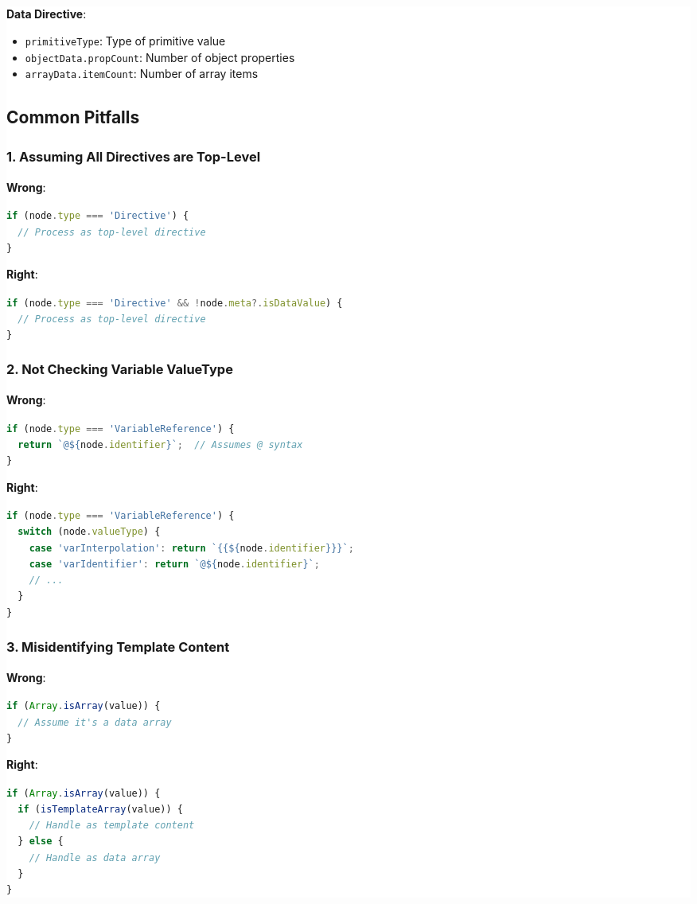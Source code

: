 **Data Directive**:
- `primitiveType`: Type of primitive value
- `objectData.propCount`: Number of object properties
- `arrayData.itemCount`: Number of array items

## Common Pitfalls

### 1. Assuming All Directives are Top-Level
**Wrong**:
```javascript
if (node.type === 'Directive') {
  // Process as top-level directive
}
```

**Right**:
```javascript
if (node.type === 'Directive' && !node.meta?.isDataValue) {
  // Process as top-level directive
}
```

### 2. Not Checking Variable ValueType
**Wrong**:
```javascript
if (node.type === 'VariableReference') {
  return `@${node.identifier}`;  // Assumes @ syntax
}
```

**Right**:
```javascript
if (node.type === 'VariableReference') {
  switch (node.valueType) {
    case 'varInterpolation': return `{{${node.identifier}}}`;
    case 'varIdentifier': return `@${node.identifier}`;
    // ...
  }
}
```

### 3. Misidentifying Template Content
**Wrong**:
```javascript
if (Array.isArray(value)) {
  // Assume it's a data array
}
```

**Right**:
```javascript
if (Array.isArray(value)) {
  if (isTemplateArray(value)) {
    // Handle as template content
  } else {
    // Handle as data array
  }
}
```
